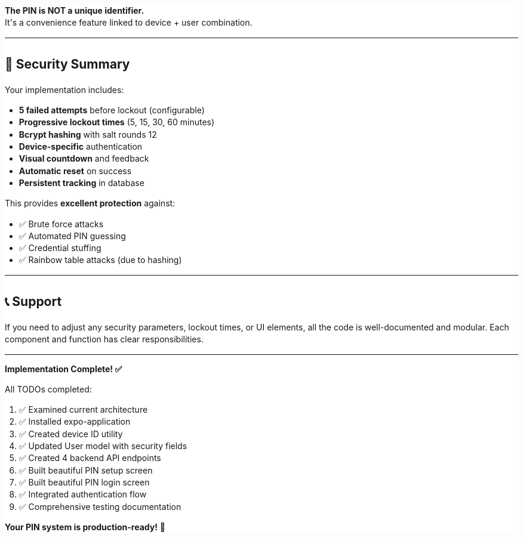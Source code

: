 ```
```

**The PIN is NOT a unique identifier.**  
It's a convenience feature linked to device + user combination.

---

## 🔐 Security Summary

Your implementation includes:
- **5 failed attempts** before lockout (configurable)
- **Progressive lockout times** (5, 15, 30, 60 minutes)
- **Bcrypt hashing** with salt rounds 12
- **Device-specific** authentication
- **Visual countdown** and feedback
- **Automatic reset** on success
- **Persistent tracking** in database

This provides **excellent protection** against:
- ✅ Brute force attacks
- ✅ Automated PIN guessing
- ✅ Credential stuffing
- ✅ Rainbow table attacks (due to hashing)

---

## 📞 Support

If you need to adjust any security parameters, lockout times, or UI elements, all the code is well-documented and modular. Each component and function has clear responsibilities.

---

**Implementation Complete! ✅**

All TODOs completed:
1. ✅ Examined current architecture
2. ✅ Installed expo-application
3. ✅ Created device ID utility
4. ✅ Updated User model with security fields
5. ✅ Created 4 backend API endpoints
6. ✅ Built beautiful PIN setup screen
7. ✅ Built beautiful PIN login screen
8. ✅ Integrated authentication flow
9. ✅ Comprehensive testing documentation

**Your PIN system is production-ready!** 🚀

